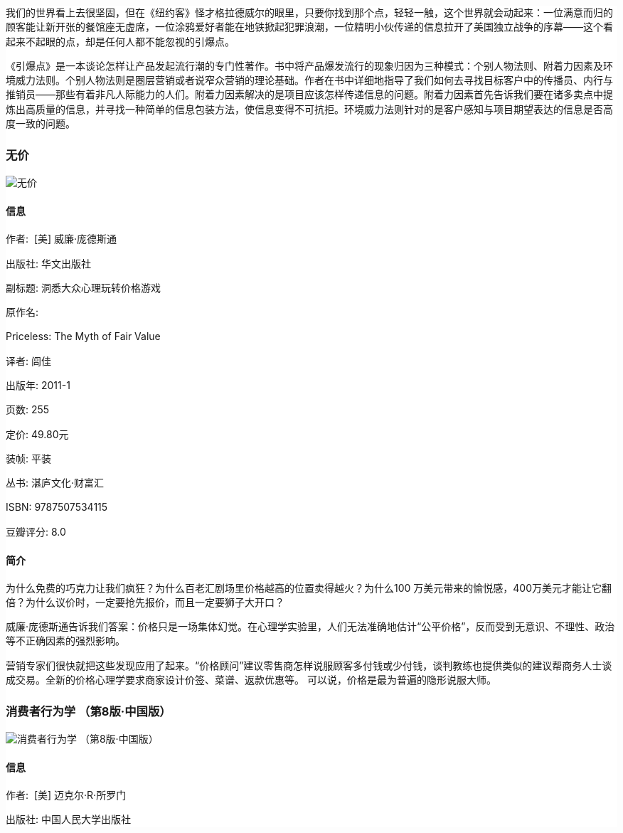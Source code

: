 我们的世界看上去很坚固，但在《纽约客》怪才格拉德威尔的眼里，只要你找到那个点，轻轻一触，这个世界就会动起来：一位满意而归的顾客能让新开张的餐馆座无虚席，一位涂鸦爱好者能在地铁掀起犯罪浪潮，一位精明小伙传递的信息拉开了美国独立战争的序幕——这个看起来不起眼的点，却是任何人都不能忽视的引爆点。

《引爆点》是一本谈论怎样让产品发起流行潮的专门性著作。书中将产品爆发流行的现象归因为三种模式：个别人物法则、附着力因素及环境威力法则。个别人物法则是圈层营销或者说窄众营销的理论基础。作者在书中详细地指导了我们如何去寻找目标客户中的传播员、内行与推销员——那些有着非凡人际能力的人们。附着力因素解决的是项目应该怎样传递信息的问题。附着力因素首先告诉我们要在诸多卖点中提炼出高质量的信息，并寻找一种简单的信息包装方法，使信息变得不可抗拒。环境威力法则针对的是客户感知与项目期望表达的信息是否高度一致的问题。



### 无价

![无价](https://img3.doubanio.com/view/subject/l/public/s6284822.jpg)

#### 信息

作者:  [美] 威廉·庞德斯通 

出版社: 华文出版社 

副标题: 洞悉大众心理玩转价格游戏 

原作名: 

Priceless: The Myth of Fair Value 

译者: 闾佳 

出版年: 2011-1 

页数: 255 

定价: 49.80元 

装帧: 平装 

丛书: 湛庐文化·财富汇 

ISBN: 9787507534115

豆瓣评分: 8.0

#### 简介

为什么免费的巧克力让我们疯狂？为什么百老汇剧场里价格越高的位置卖得越火？为什么100 万美元带来的愉悦感，400万美元才能让它翻倍？为什么议价时，一定要抢先报价，而且一定要狮子大开口？

威廉·庞德斯通告诉我们答案：价格只是一场集体幻觉。在心理学实验里，人们无法准确地估计“公平价格”，反而受到无意识、不理性、政治等不正确因素的强烈影响。

营销专家们很快就把这些发现应用了起来。“价格顾问”建议零售商怎样说服顾客多付钱或少付钱，谈判教练也提供类似的建议帮商务人士谈成交易。全新的价格心理学要求商家设计价签、菜谱、返款优惠等。 可以说，价格是最为普遍的隐形说服大师。



### 消费者行为学 （第8版·中国版）

![消费者行为学 （第8版·中国版）](https://img3.doubanio.com/view/subject/l/public/s4562735.jpg)

#### 信息

作者:  [美] 迈克尔·R·所罗门 

出版社: 中国人民大学出版社 
